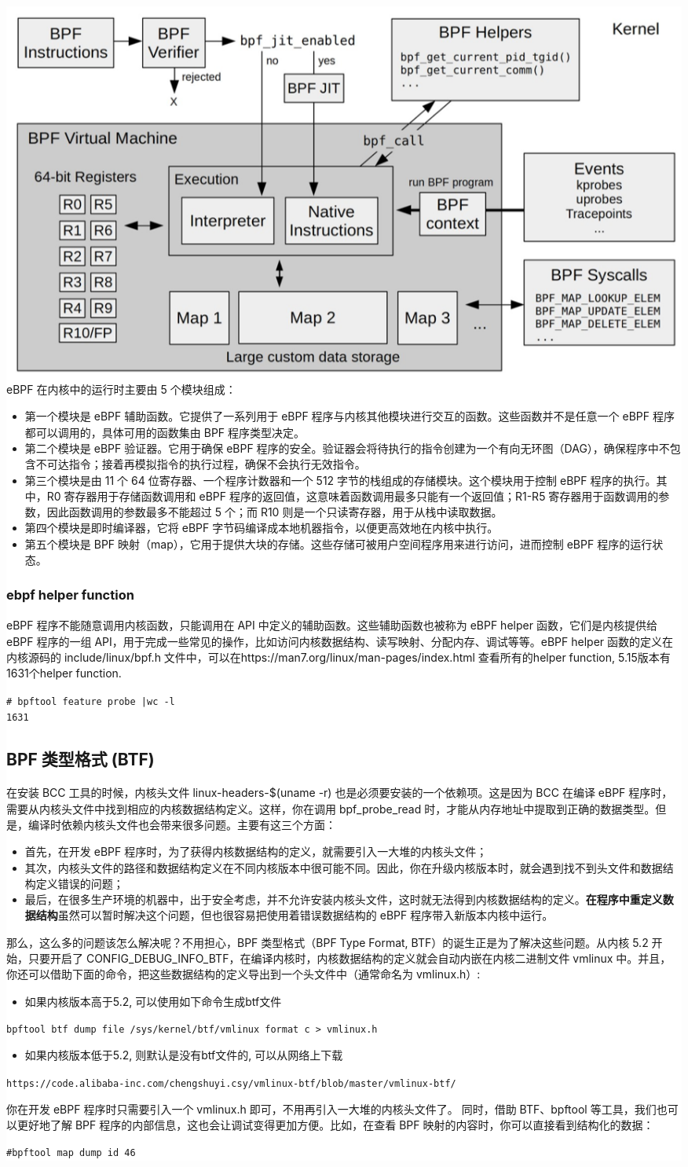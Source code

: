 ![Alt text](image.png)
eBPF 在内核中的运行时主要由  5  个模块组成：
- 第一个模块是  eBPF 辅助函数。它提供了一系列用于 eBPF 程序与内核其他模块进行交互的函数。这些函数并不是任意一个 eBPF 程序都可以调用的，具体可用的函数集由 BPF 程序类型决定。
- 第二个模块是  eBPF 验证器。它用于确保 eBPF 程序的安全。验证器会将待执行的指令创建为一个有向无环图（DAG），确保程序中不包含不可达指令；接着再模拟指令的执行过程，确保不会执行无效指令。
- 第三个模块是由  11 个 64 位寄存器、一个程序计数器和一个 512 字节的栈组成的存储模块。这个模块用于控制 eBPF 程序的执行。其中，R0 寄存器用于存储函数调用和 eBPF 程序的返回值，这意味着函数调用最多只能有一个返回值；R1-R5 寄存器用于函数调用的参数，因此函数调用的参数最多不能超过 5 个；而 R10 则是一个只读寄存器，用于从栈中读取数据。
- 第四个模块是即时编译器，它将 eBPF 字节码编译成本地机器指令，以便更高效地在内核中执行。
- 第五个模块是  BPF 映射（map），它用于提供大块的存储。这些存储可被用户空间程序用来进行访问，进而控制 eBPF 程序的运行状态。
### ebpf helper function
eBPF 程序不能随意调用内核函数，只能调用在 API 中定义的辅助函数。这些辅助函数也被称为 eBPF helper 函数，它们是内核提供给 eBPF 程序的一组 API，用于完成一些常见的操作，比如访问内核数据结构、读写映射、分配内存、调试等等。eBPF helper 函数的定义在内核源码的 include/linux/bpf.h 文件中，可以在https://man7.org/linux/man-pages/index.html 查看所有的helper function, 5.15版本有1631个helper function.
``` shell
# bpftool feature probe |wc -l
1631
```
## BPF 类型格式 (BTF)
在安装 BCC 工具的时候，内核头文件 linux-headers-$(uname -r) 也是必须要安装的一个依赖项。这是因为 BCC 在编译 eBPF 程序时，需要从内核头文件中找到相应的内核数据结构定义。这样，你在调用 bpf_probe_read 时，才能从内存地址中提取到正确的数据类型。但是，编译时依赖内核头文件也会带来很多问题。主要有这三个方面：
- 首先，在开发 eBPF 程序时，为了获得内核数据结构的定义，就需要引入一大堆的内核头文件；
- 其次，内核头文件的路径和数据结构定义在不同内核版本中很可能不同。因此，你在升级内核版本时，就会遇到找不到头文件和数据结构定义错误的问题；
- 最后，在很多生产环境的机器中，出于安全考虑，并不允许安装内核头文件，这时就无法得到内核数据结构的定义。**在程序中重定义数据结构**虽然可以暂时解决这个问题，但也很容易把使用着错误数据结构的 eBPF 程序带入新版本内核中运行。
 
那么，这么多的问题该怎么解决呢？不用担心，BPF 类型格式（BPF Type Format, BTF）的诞生正是为了解决这些问题。从内核 5.2 开始，只要开启了 CONFIG_DEBUG_INFO_BTF，在编译内核时，内核数据结构的定义就会自动内嵌在内核二进制文件 vmlinux 中。并且，你还可以借助下面的命令，把这些数据结构的定义导出到一个头文件中（通常命名为 vmlinux.h）:
- 如果内核版本高于5.2, 可以使用如下命令生成btf文件
``` shell
bpftool btf dump file /sys/kernel/btf/vmlinux format c > vmlinux.h
```
- 如果内核版本低于5.2, 则默认是没有btf文件的, 可以从网络上下载
``` shell
https://code.alibaba-inc.com/chengshuyi.csy/vmlinux-btf/blob/master/vmlinux-btf/
```
你在开发 eBPF 程序时只需要引入一个 vmlinux.h 即可，不用再引入一大堆的内核头文件了。
同时，借助 BTF、bpftool 等工具，我们也可以更好地了解 BPF 程序的内部信息，这也会让调试变得更加方便。比如，在查看 BPF 映射的内容时，你可以直接看到结构化的数据：
``` shell
#bpftool map dump id 46
```